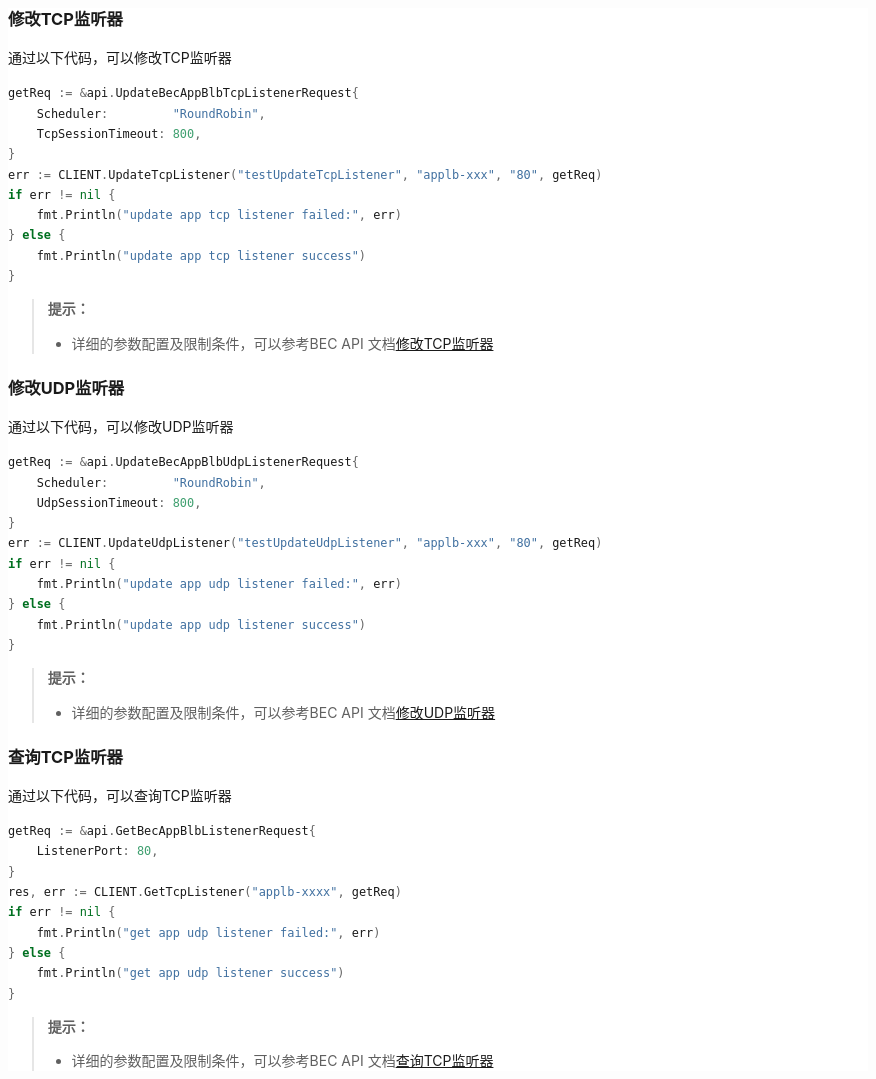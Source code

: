 
### 修改TCP监听器
通过以下代码，可以修改TCP监听器
```go
getReq := &api.UpdateBecAppBlbTcpListenerRequest{
    Scheduler:         "RoundRobin",
    TcpSessionTimeout: 800,
}
err := CLIENT.UpdateTcpListener("testUpdateTcpListener", "applb-xxx", "80", getReq)
if err != nil {
    fmt.Println("update app tcp listener failed:", err)
} else {
    fmt.Println("update app tcp listener success")
}
```
> **提示：**
>
> - 详细的参数配置及限制条件，可以参考BEC API 文档[修改TCP监听器](https://cloud.baidu.com/doc/BEC/s/sl4p73e1g)

### 修改UDP监听器
通过以下代码，可以修改UDP监听器
```go
getReq := &api.UpdateBecAppBlbUdpListenerRequest{
    Scheduler:         "RoundRobin",
    UdpSessionTimeout: 800,
}
err := CLIENT.UpdateUdpListener("testUpdateUdpListener", "applb-xxx", "80", getReq)
if err != nil {
    fmt.Println("update app udp listener failed:", err)
} else {
    fmt.Println("update app udp listener success")
}
```
> **提示：**
>
> - 详细的参数配置及限制条件，可以参考BEC API 文档[修改UDP监听器](https://cloud.baidu.com/doc/BEC/s/al4p7c82y)

### 查询TCP监听器
通过以下代码，可以查询TCP监听器
```go
getReq := &api.GetBecAppBlbListenerRequest{
    ListenerPort: 80,
}
res, err := CLIENT.GetTcpListener("applb-xxxx", getReq)
if err != nil {
    fmt.Println("get app udp listener failed:", err)
} else {
    fmt.Println("get app udp listener success")
}
```
> **提示：**
>
> - 详细的参数配置及限制条件，可以参考BEC API 文档[查询TCP监听器](https://cloud.baidu.com/doc/BEC/s/Ul4nxiz6l)

